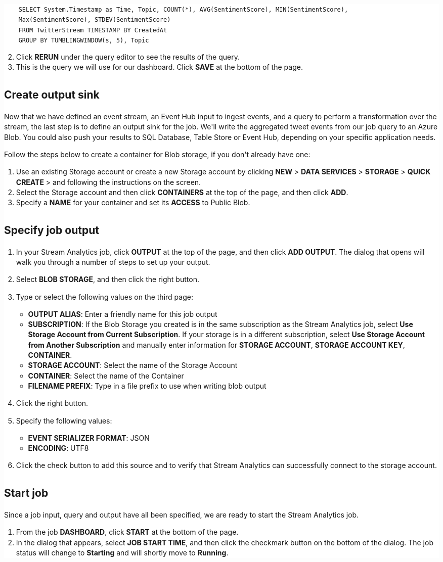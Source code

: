 		SELECT System.Timestamp as Time, Topic, COUNT(*), AVG(SentimentScore), MIN(SentimentScore),
    	Max(SentimentScore), STDEV(SentimentScore)
		FROM TwitterStream TIMESTAMP BY CreatedAt
		GROUP BY TUMBLINGWINDOW(s, 5), Topic

2.	Click **RERUN** under the query editor to see the results of the query.
3.	This is the query we will use for our dashboard.  Click **SAVE** at the bottom of the page.


## Create output sink

Now that we have defined an event stream, an Event Hub input to ingest events, and a query to perform a transformation over the stream, the last step is to define an output sink for the job.  We'll write the aggregated tweet events from our job query to an Azure Blob.  You could also push your results to SQL Database, Table Store or Event Hub, depending on your specific application needs.

Follow the steps below to create a container for Blob storage, if you don't already have one:

1.	Use an existing Storage account or create a new Storage account by clicking **NEW** > **DATA SERVICES** > **STORAGE** > **QUICK CREATE** > and following the instructions on  the screen.
2.	Select the Storage account and then click **CONTAINERS** at the top of the page, and then click **ADD**.
3.	Specify a **NAME** for your container and set its **ACCESS** to Public Blob.

## Specify job output

1.	In your Stream Analytics job, click **OUTPUT** at the top of the page, and then click **ADD OUTPUT**. The dialog that opens will walk you through a number of steps to set up your output.
2.	Select **BLOB STORAGE**, and then click the right button.
3.	Type or select the following values on the third page:

	* **OUTPUT ALIAS**: Enter a friendly name for this job output
	* **SUBSCRIPTION**: If the Blob Storage you created is in the same subscription as the Stream Analytics job, select **Use Storage Account from Current Subscription**.  If your storage is in a different subscription, select **Use Storage Account from Another Subscription** and manually enter information for **STORAGE ACCOUNT**, **STORAGE ACCOUNT KEY**, **CONTAINER**.
	* **STORAGE ACCOUNT**: Select the name of the Storage Account
	* **CONTAINER**: Select the name of the Container
	* **FILENAME PREFIX**: Type in a file prefix to use when writing blob output

4.	Click the right button.
5.	Specify the following values:
	* **EVENT SERIALIZER FORMAT**: JSON
	* **ENCODING**: UTF8
6.	Click the check button to add this source and to verify that Stream Analytics can successfully connect to the storage account.

## Start job

Since a job input, query and output have all been specified, we are ready to start the Stream Analytics job.

1.	From the job **DASHBOARD**, click **START** at the bottom of the page.
2.	In the dialog that appears, select **JOB START TIME**, and then click the checkmark button on the bottom of the dialog. The job status will change to **Starting** and will shortly move to **Running**.

